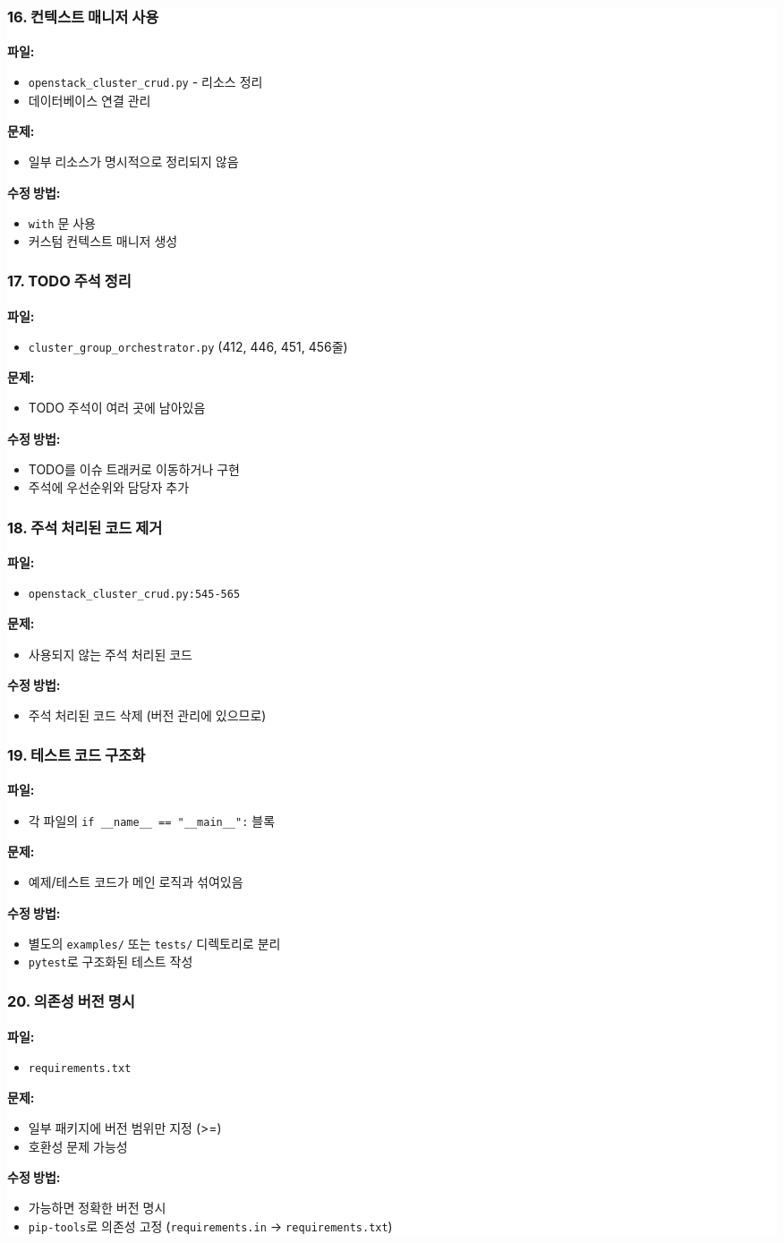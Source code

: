 ### 16. 컨텍스트 매니저 사용
**파일:** 
- `openstack_cluster_crud.py` - 리소스 정리
- 데이터베이스 연결 관리

**문제:**
- 일부 리소스가 명시적으로 정리되지 않음

**수정 방법:**
- `with` 문 사용
- 커스텀 컨텍스트 매니저 생성

### 17. TODO 주석 정리
**파일:**
- `cluster_group_orchestrator.py` (412, 446, 451, 456줄)

**문제:**
- TODO 주석이 여러 곳에 남아있음

**수정 방법:**
- TODO를 이슈 트래커로 이동하거나 구현
- 주석에 우선순위와 담당자 추가

### 18. 주석 처리된 코드 제거
**파일:**
- `openstack_cluster_crud.py:545-565`

**문제:**
- 사용되지 않는 주석 처리된 코드

**수정 방법:**
- 주석 처리된 코드 삭제 (버전 관리에 있으므로)

### 19. 테스트 코드 구조화
**파일:**
- 각 파일의 `if __name__ == "__main__":` 블록

**문제:**
- 예제/테스트 코드가 메인 로직과 섞여있음

**수정 방법:**
- 별도의 `examples/` 또는 `tests/` 디렉토리로 분리
- `pytest`로 구조화된 테스트 작성

### 20. 의존성 버전 명시
**파일:**
- `requirements.txt`

**문제:**
- 일부 패키지에 버전 범위만 지정 (>=)
- 호환성 문제 가능성

**수정 방법:**
- 가능하면 정확한 버전 명시
- `pip-tools`로 의존성 고정 (`requirements.in` -> `requirements.txt`)

